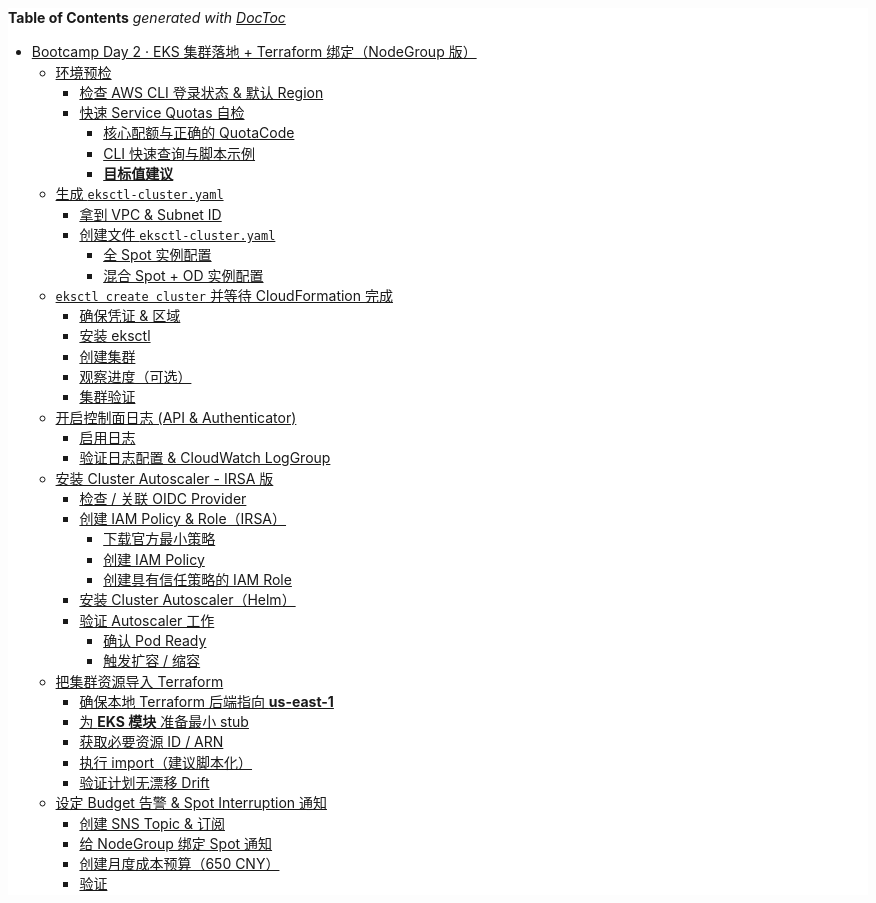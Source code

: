 

**Table of Contents**  *generated with [DocToc](https://github.com/thlorenz/doctoc)*

- [Bootcamp Day 2 · EKS 集群落地 + Terraform 绑定（NodeGroup 版）](#bootcamp-day-2-%C2%B7-eks-%E9%9B%86%E7%BE%A4%E8%90%BD%E5%9C%B0--terraform-%E7%BB%91%E5%AE%9Anodegroup-%E7%89%88)
  - [环境预检](#%E7%8E%AF%E5%A2%83%E9%A2%84%E6%A3%80)
    - [检查 AWS CLI 登录状态 & 默认 Region](#%E6%A3%80%E6%9F%A5-aws-cli-%E7%99%BB%E5%BD%95%E7%8A%B6%E6%80%81--%E9%BB%98%E8%AE%A4-region)
    - [快速 Service Quotas 自检](#%E5%BF%AB%E9%80%9F-service-quotas-%E8%87%AA%E6%A3%80)
      - [核心配额与正确的 QuotaCode](#%E6%A0%B8%E5%BF%83%E9%85%8D%E9%A2%9D%E4%B8%8E%E6%AD%A3%E7%A1%AE%E7%9A%84-quotacode)
      - [CLI 快速查询与脚本示例](#cli-%E5%BF%AB%E9%80%9F%E6%9F%A5%E8%AF%A2%E4%B8%8E%E8%84%9A%E6%9C%AC%E7%A4%BA%E4%BE%8B)
      - [**目标值建议**](#%E7%9B%AE%E6%A0%87%E5%80%BC%E5%BB%BA%E8%AE%AE)
  - [生成 `eksctl-cluster.yaml`](#%E7%94%9F%E6%88%90-eksctl-clusteryaml)
    - [拿到 VPC & Subnet ID](#%E6%8B%BF%E5%88%B0-vpc--subnet-id)
    - [创建文件 `eksctl-cluster.yaml`](#%E5%88%9B%E5%BB%BA%E6%96%87%E4%BB%B6-eksctl-clusteryaml)
      - [全 Spot 实例配置](#%E5%85%A8-spot-%E5%AE%9E%E4%BE%8B%E9%85%8D%E7%BD%AE)
      - [混合 Spot + OD 实例配置](#%E6%B7%B7%E5%90%88-spot--od-%E5%AE%9E%E4%BE%8B%E9%85%8D%E7%BD%AE)
  - [`eksctl create cluster` 并等待 CloudFormation 完成](#eksctl-create-cluster-%E5%B9%B6%E7%AD%89%E5%BE%85-cloudformation-%E5%AE%8C%E6%88%90)
    - [确保凭证 & 区域](#%E7%A1%AE%E4%BF%9D%E5%87%AD%E8%AF%81--%E5%8C%BA%E5%9F%9F)
    - [安装 eksctl](#%E5%AE%89%E8%A3%85-eksctl)
    - [创建集群](#%E5%88%9B%E5%BB%BA%E9%9B%86%E7%BE%A4)
    - [观察进度（可选）](#%E8%A7%82%E5%AF%9F%E8%BF%9B%E5%BA%A6%E5%8F%AF%E9%80%89)
    - [集群验证](#%E9%9B%86%E7%BE%A4%E9%AA%8C%E8%AF%81)
  - [开启控制面日志 (API & Authenticator)](#%E5%BC%80%E5%90%AF%E6%8E%A7%E5%88%B6%E9%9D%A2%E6%97%A5%E5%BF%97-api--authenticator)
    - [启用日志](#%E5%90%AF%E7%94%A8%E6%97%A5%E5%BF%97)
    - [验证日志配置 & CloudWatch LogGroup](#%E9%AA%8C%E8%AF%81%E6%97%A5%E5%BF%97%E9%85%8D%E7%BD%AE--cloudwatch-loggroup)
  - [安装 Cluster Autoscaler - IRSA 版](#%E5%AE%89%E8%A3%85-cluster-autoscaler---irsa-%E7%89%88)
    - [检查 / 关联 OIDC Provider](#%E6%A3%80%E6%9F%A5--%E5%85%B3%E8%81%94-oidc-provider)
    - [创建 IAM Policy & Role（IRSA）](#%E5%88%9B%E5%BB%BA-iam-policy--roleirsa)
      - [下载官方最小策略](#%E4%B8%8B%E8%BD%BD%E5%AE%98%E6%96%B9%E6%9C%80%E5%B0%8F%E7%AD%96%E7%95%A5)
      - [创建 IAM Policy](#%E5%88%9B%E5%BB%BA-iam-policy)
      - [创建具有信任策略的 IAM Role](#%E5%88%9B%E5%BB%BA%E5%85%B7%E6%9C%89%E4%BF%A1%E4%BB%BB%E7%AD%96%E7%95%A5%E7%9A%84-iam-role)
    - [安装 Cluster Autoscaler（Helm）](#%E5%AE%89%E8%A3%85-cluster-autoscalerhelm)
    - [验证 Autoscaler 工作](#%E9%AA%8C%E8%AF%81-autoscaler-%E5%B7%A5%E4%BD%9C)
      - [确认 Pod Ready](#%E7%A1%AE%E8%AE%A4-pod-ready)
      - [触发扩容 / 缩容](#%E8%A7%A6%E5%8F%91%E6%89%A9%E5%AE%B9--%E7%BC%A9%E5%AE%B9)
  - [把集群资源导入 Terraform](#%E6%8A%8A%E9%9B%86%E7%BE%A4%E8%B5%84%E6%BA%90%E5%AF%BC%E5%85%A5-terraform)
    - [确保本地 Terraform 后端指向 **us-east-1**](#%E7%A1%AE%E4%BF%9D%E6%9C%AC%E5%9C%B0-terraform-%E5%90%8E%E7%AB%AF%E6%8C%87%E5%90%91-us-east-1)
    - [为 **EKS 模块** 准备最小 stub](#%E4%B8%BA-eks-%E6%A8%A1%E5%9D%97-%E5%87%86%E5%A4%87%E6%9C%80%E5%B0%8F-stub)
    - [获取必要资源 ID / ARN](#%E8%8E%B7%E5%8F%96%E5%BF%85%E8%A6%81%E8%B5%84%E6%BA%90-id--arn)
    - [执行 import（建议脚本化）](#%E6%89%A7%E8%A1%8C-import%E5%BB%BA%E8%AE%AE%E8%84%9A%E6%9C%AC%E5%8C%96)
    - [验证计划无漂移 Drift](#%E9%AA%8C%E8%AF%81%E8%AE%A1%E5%88%92%E6%97%A0%E6%BC%82%E7%A7%BB-drift)
  - [设定 Budget 告警 & Spot Interruption 通知](#%E8%AE%BE%E5%AE%9A-budget-%E5%91%8A%E8%AD%A6--spot-interruption-%E9%80%9A%E7%9F%A5)
    - [创建 SNS Topic & 订阅](#%E5%88%9B%E5%BB%BA-sns-topic--%E8%AE%A2%E9%98%85)
    - [给 NodeGroup 绑定 Spot 通知](#%E7%BB%99-nodegroup-%E7%BB%91%E5%AE%9A-spot-%E9%80%9A%E7%9F%A5)
    - [创建月度成本预算（650 CNY）](#%E5%88%9B%E5%BB%BA%E6%9C%88%E5%BA%A6%E6%88%90%E6%9C%AC%E9%A2%84%E7%AE%97650-cny)
    - [验证](#%E9%AA%8C%E8%AF%81)
